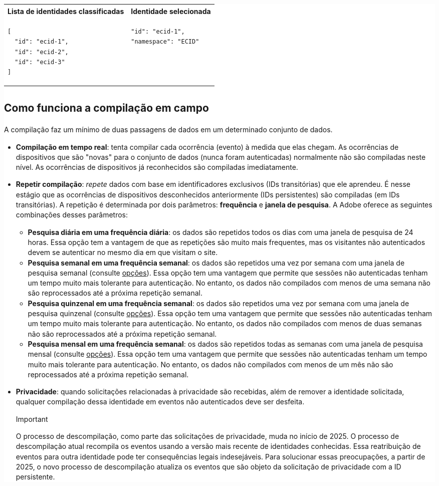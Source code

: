   <table style="table-layout:auto">
    <tr>
      <th>Lista de identidades classificadas</th>
      <th>Identidade selecionada</th>
    </tr>
    <tr>
      <td><pre lang="json"><code>[<br/>&nbsp;&nbsp;"id": "ecid-1",<br/>&nbsp;&nbsp;"id": "ecid-2",<br/>&nbsp;&nbsp;"id": "ecid-3"<br/>]</code></pre></td>
      <td><pre lang="json"><code>"id": "ecid-1",<br/>"namespace": "ECID"</code></pre></td>
    </tr>
  </table>

## Como funciona a compilação em campo

A compilação faz um mínimo de duas passagens de dados em um determinado conjunto de dados.

- **Compilação em tempo real**: tenta compilar cada ocorrência (evento) à medida que elas chegam. As ocorrências de dispositivos que são &quot;novas&quot; para o conjunto de dados (nunca foram autenticadas) normalmente não são compiladas neste nível. As ocorrências de dispositivos já reconhecidos são compiladas imediatamente.

- **Repetir compilação**: *repete* dados com base em identificadores exclusivos (IDs transitórias) que ele aprendeu. É nesse estágio que as ocorrências de dispositivos desconhecidos anteriormente (IDs persistentes) são compiladas (em IDs transitórias). A repetição é determinada por dois parâmetros: **frequência** e **janela de pesquisa**. A Adobe oferece as seguintes combinações desses parâmetros:
   - **Pesquisa diária em uma frequência diária**: os dados são repetidos todos os dias com uma janela de pesquisa de 24 horas. Essa opção tem a vantagem de que as repetições são muito mais frequentes, mas os visitantes não autenticados devem se autenticar no mesmo dia em que visitam o site.
   - **Pesquisa semanal em uma frequência semanal**: os dados são repetidos uma vez por semana com uma janela de pesquisa semanal (consulte [opções](#options)). Essa opção tem uma vantagem que permite que sessões não autenticadas tenham um tempo muito mais tolerante para autenticação. No entanto, os dados não compilados com menos de uma semana não são reprocessados até a próxima repetição semanal.
   - **Pesquisa quinzenal em uma frequência semanal**: os dados são repetidos uma vez por semana com uma janela de pesquisa quinzenal (consulte [opções](#options)). Essa opção tem uma vantagem que permite que sessões não autenticadas tenham um tempo muito mais tolerante para autenticação. No entanto, os dados não compilados com menos de duas semanas não são reprocessados até a próxima repetição semanal.
   - **Pesquisa mensal em uma frequência semanal**: os dados são repetidos todas as semanas com uma janela de pesquisa mensal (consulte [opções](#options)). Essa opção tem uma vantagem que permite que sessões não autenticadas tenham um tempo muito mais tolerante para autenticação. No entanto, os dados não compilados com menos de um mês não são reprocessados até a próxima repetição semanal.

- **Privacidade**: quando solicitações relacionadas à privacidade são recebidas, além de remover a identidade solicitada, qualquer compilação dessa identidade em eventos não autenticados deve ser desfeita.

  >[!IMPORTANT]
  >
  >O processo de descompilação, como parte das solicitações de privacidade, muda no início de 2025. O processo de descompilação atual recompila os eventos usando a versão mais recente de identidades conhecidas. Essa reatribuição de eventos para outra identidade pode ter consequências legais indesejáveis. Para solucionar essas preocupações, a partir de 2025, o novo processo de descompilação atualiza os eventos que são objeto da solicitação de privacidade com a ID persistente.
  > 
